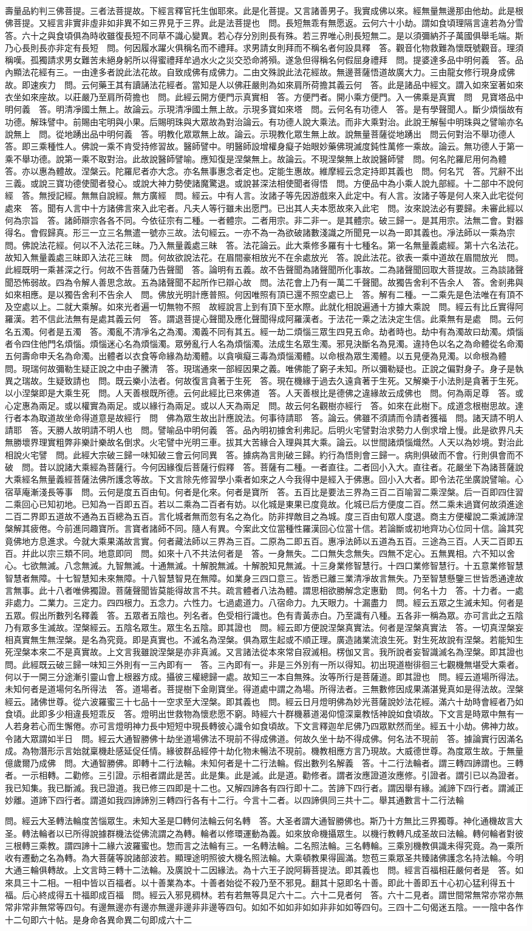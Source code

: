 壽量品約判三佛菩提。三者法菩提故。下經言釋官托生伽耶來。此是化菩提。又言諸善男子。我實成佛以來。經無量無邊那由他劫。此是根佛菩提。又經言非實非虛非如非異不如三界見于三界。此是法菩提也　問。長短無乖有無愿返。云何六十小劫。謂如食頃理隔言違若為分雪　答。六十之與食頃俱為時收雖復長短不同草不識心變異。若心存分別則長有殊。若三界唯心則長短無二。是以須彌納芥子萬國俱舉毛端。斯乃心長則長亦非定有長短　問。何因履水躍火俱稱名而不禮拜。求男請女則拜而不稱名者何設具釋　答。觀音化物救難為懷既號觀音。理須稱嘆。孤獨請求男女難苦未絕身躬所以得蜜禮拜牟過水火之災交恐命將殞。遂急但得稱名何假屈身禮拜　問。提婆達多品中明何義　答。品內顯法花經有三。一由達多者說此法花故。自致成佛有成佛力。二由文殊說此法花經故。無邊菩薩悟道故廣大力。三由龍女修行現身成佛故。即速疾力　問。云何藥王其有讀誦法花經者。當知是人以佛莊嚴則為如來肩所荷擔其義云何　答。此是諸品中經文。謂入如來室著如來衣坐如來座故。以莊嚴乃至肩所荷擔也　問。此經云開方便門示真實相　答。方便門者。開小乘方便門。入一佛乘是真實　問　見寶塔品中明何義　答。明清凈國土無上。故論云。示現清凈國土無上故。示現多寶如來塔　問。云何名有功德人　答。是有學聲聞人。斷少煩惱故有功德。解珠譬中。前賜由宅明與小果。后賜明珠與大眾故為對治論云。有功德人說大乘法。而非大乘對治。此說王解髻中明珠與之譬喻亦名說無上　問。從地踴出品中明何義　答。明教化眾眾無上故。論云。示現教化眾生無上故。說無量菩薩從地踴出　問云何對治不舉功德人　答。即三乘種性人。佛說一乘不肯受持修習故。醫師譬中。明醫師設增權身癡子始眼妙藥佛現滅度鈍性萬修一乘故。論云。無功德人于第一乘不舉功德。說第一乘不取對治。此故說醫師譬喻。應知復是涅槃無上。故論云。不現涅槃無上故說醫師譬　問。何名陀羅尼用何為體　答。亦以惠為體故。涅槃云。陀羅尼者亦大念。亦名無事惠念者定也。定能生惠故。維摩經云念定持即其義也　問。何名咒　答。咒辭不出三義。或說三寶功德使聞者發心。或說大神力勢使諸魔驚退。或說甚深法相使聞者得悟　問。方便品中為小乘人說九部經。十二部中不說何經　答。無授記經。無無自說經。無方廣經　問。經云。中有人言。汝諸子等先因游戲來入此定中。有人言。汝諸子等是何人來入此宅從何處來　答。聞有人言中十方諸佛言來入此宅者。凡夫人等行雖未出愿門。已出其人夫本愿故來入此宅　問。汝來說法必有要歸。未審此經以何為宗旨　答。諸師辯宗各各不同。今依征宗有二種。一者體宗。二者用宗。非二非一。是其體宗。破三歸一。是其用宗。法無二會。對器得名。會假歸真。形三一立三名無遣一號亦三故。法句經云。一亦不為一為欲破諸數淺識之所聞見一以為一即其義也。凈法師以一乘為宗　問。佛說法花經。何以不入法花三昧。乃入無量義處三昧　答。法花論云。此大乘修多羅有十七種名。第一名無量義處經。第十六名法花。故知入無量義處三昧即入法花三昧　問。何故欲說法花。在眉間豪相放光不在余處放光　答。說此法花。欲表一乘中道故在眉間放光　問。此經既明一乘甚深之行。何故不告菩薩乃告聲聞　答。論明有五義。故不告聲聞為諸聲聞所化事故。二為諸聲聞回取大菩提故。三為談諸聲聞恐怖弱故。四為令解人善思念故。五為諸聲聞不起所作已辯心故　問。法花會上乃有一萬二千聲聞。故獨告舍利不告余人　答。舍剎弗與如來相應。是以獨告舍利不告余人　問。佛放光明計應普照。何因唯照有頂已還不照空處已上　答。解有二種。一二乘先是色法唯在有頂不及空處以上。二就大乘解。如來光者遍一切無物不照　故經說言上到有頂下至水際。此就化相說遍通十方據大乘說　問。經云有比丘實得阿羅漢。若不信此法無有是處其義云何　答。謂退菩提心聲聞及應化聲聞得成阿羅漢者。于法花一乘之法決定生信。此乘無有是處　問。云何名五濁。何者是五濁　答。濁亂不清凈名之為濁。濁義不同有其五。經一劫二煩惱三眾生四見五命。劫者時也。劫中有為濁故曰劫濁。煩惱者令四住他門名煩惱。煩惱迷心名為煩惱濁。眾勞亂行人名為煩惱濁。法成生名眾生濁。邪見決斷名為見濁。違持色以名之為命體從名命濁五何壽命申夭名為命濁。出體者以衣食等命緣為劫濁體。以貪嗔癡三毒為煩惱濁體。以命根為眾生濁體。以五見便為見濁。以命根為體　問。現瑞何故彌勒生疑正說之中由子騰清　答。現瑞通來一部經因果之義。唯佛能了窮子未知。所以彌勒疑也。正說之偏對身子。身子是執異之瑞故。生疑致請也　問。既云樂小法者。何故復言貪著于生死　答。現在機緣于過去久遠貪著于生死。又解樂于小法則是貪著于生死。以小涅槃即是大乘生死　問。人天善根既所德。云何此經比已來佛道　答。人天善根比是德佛之違緣故云成佛也　問。何為兩足尊　答。或心定惠為兩足。或以權實為兩足。或以緣行為兩足。或以人天為兩足　問。故云何名觀樹亦經行　答。如來在此樹下。成道念根樹思故。達行者本為取道故坐命得道意是故經行　問　佛為眾生故出計應說法。何事待請耶　答。論云。佛雖不須請而令請者獲福　問。諸天請不明人請耶　答。天勝人故明請不明人也　問。譬喻品中明何義　答。品內明初據舍利弗記。后明火宅譬對治求勢力人倒求增上慢。此是欲界凡夫無勝壞界理實粗弊非樂計樂故名倒求。火宅譬中光明三車。拔其大苦緣合入理與其大乘。論云。以世間諸煩惱熾然。人天以為妙境。對治此相說火宅譬　問。此經大宗破三歸一味知破三會云何同異　答。據病為言則破三歸。約行為悟則會三歸一。病則俱破而不會。行則俱會而不破　問。昔以說諸大乘經為菩薩行。今何因緣復后菩薩行假釋　答。菩薩有二種。一者直往。二者回小入大。直往者。花嚴坐下為諸菩薩說大乘經名無量義經菩薩法佛所護念等故。下文言除先修習學小乘者如來之人今我得中是經入于佛惠。回小入大者。即令法花坐廣說譬喻。心宿草庵漸淺長等事　問。云何是度五百由旬。何者是化來。何者是寶所　答。五百比是要法三界為三百二百喻習二乘涅槃。后一百即四住習二乘回心已知初地。已知為一百即五百。若以二乘為二百者有妨。以化城是東果已度竟故。化城已后方便度二百。然二乘未過寶何故須進途二百二界即五道故不通為五百總為五百。言化城者無而忽有名之為化。防非捍敵目之為城。度三百由旬眾人度退。商主方便權說二乘滅諦涅槃解其疲倦。今前進同趣寶所。言寶者諸師不同。隨人有異。今案此文位當種性羅漢回心位當十信。若論斷或初地齊功心位同十信。論其究竟佛地方息進求。今就大乘果滿故言實。何者藏法師以三界為三百。二原為二即五百。惠凈法師以五道為五百。三途為三百。人天二百即五百。并此以宗三類不同。地意即同　問。如來十八不共法何者是　答。一身無失。二口無失念無失。四無不定心。五無異相。六不知以舍心。七欲無滅。八念無滅。九智無滅。十通無滅。十解脫無滅。十解脫知見無滅。十三身業修智慧行。十四口業修智慧行。十五意業修智慧智慧者無障。十七智慧知未來無障。十八智慧智見在無障。如業身三四口意三。皆悉已離三業清凈故言無失。乃至智慧懸鑒三世皆悉通達故言無事。此十八者唯佛獨證。菩薩聲聞皆莫能得故言不共。疏言體者八法為體。謂思相欲勝解念定惠勤　問。何名十力　答。十力者。一處非處力。二業力。三定力。四四根力。五念力。六性力。七過處道力。八宿命力。九天眼力。十漏盡力　問。經云五眾之生滅未知。何者是五眾。假出所數列名釋義　答。五眾者五陰也。列名者。色受相行識也。色有青黃赤白。乃至識有八種。五各非一稱為眾。亦可言此之五陰乃有眾多生滅故。涅槃經云。五陰名眾生。眾生名五陰。即其證也　問。經云即方便說涅槃真實法。何者是涅槃真實法　答。一切真涅槃妄相真實無生無涅槃。是名為究竟。即是真實也。不滅名為涅槃。俱為眾生起或不順正理。廣造諸業流浪生死。對生死故說有涅槃。若能知生死涅槃本來二不是真實故。上文言我雖說涅槃是亦非真滅。又言諸法從本來常自寂滅相。楞伽又言。我所說者妄智識滅名為涅槃。即其證也　問。此經既云破三歸一味知三外則有一三內即有一　答。三內即有一。非是三外別有一所以得知。初出現道樹徘徊三七觀機無堪受大乘者。何以于一開三分途漸引靈山會上根器方成。攝彼三權總歸一處。故知三一本自無殊。汝等所行是菩薩道。即其證也　問。經云道場所得法。未知何者是道場何名所得法　答。道場者。菩提樹下金剛寶坐。得道處中謂之為場。所得法者。三無數修因成果滿湛覺真如是得法故。涅槃經云。諸佛世尊。從六波羅蜜三十七品十一空求至大涅槃。即其義也　問。經云日月燈明佛為妙光菩薩說妙法花經。滿六十劫時會經者乃如食頃。此即多少相違長短乖反　答。燈明出世救物為懷悲愿不窮。時經六十群機慕道渴仰憶深稟教恬神說如食頃故。下文言是時眾中無有一人若身若心而生懈倦。亦可言燈明神力長中短短中現長轉彼心識令如食頃故。下文言釋迦牟尼佛乃四眾默然而坐。經五十小劫。佛神力故。令諸大眾謂如半日　問。經云大通智勝佛十劫坐道場佛法不現前不得成佛道。何故久坐十劫不得成佛。何名法不現前　答。據論實行因滿名成。為物潛形示言始就稟機赴感延促任情。緣彼群品經停十劫化物未暢法不現前。機教相應方言乃現故。大威德世尊。為度眾生故。于無量億歲爾乃成佛　問。大通智勝佛。即轉十二行法輪。未知何者是十二行法輪。假出數列名解義　答。十二行法輪者。謂三轉四諦謂也。三轉者。一示相轉。二勸修。三引證。示相者謂此是苦。此是集。此是滅。此是道。勸修者。謂者汝應證道汝應修。引證者。謂引已以為證者。我已知集。我已斷滅。我已證道。我已修三四即是十二也。又解四諦各有四行即十二。苦諦下四行者。謂因舉有緣。滅諦下四行者。謂滅正妙離。道諦下四行者。謂道如我四諦諦別三轉四行各有十二行。今言十二者。以四諦俱同三共十二。舉其通數言十二行法輪

問。經云大圣轉法輪度苦惱眾生。未知大圣是□轉何法輪云何名轉　答。大圣者謂大通智勝佛也。斯乃十方無比三界獨尊。神化通機故言大圣。轉法輪者以已所得說據群機法從佛流謂之為轉。輪者以修環運動為義。如來放命機攝眾生。以機行教轉凡成圣故曰法輪。轉何輪者對彼三根轉三乘教。謂四諦十二緣六波羅蜜也。惣而言之法輪有三。一名轉法輪。二名照法輪。三名轉輪。三乘別機教俱識未得究竟。為一乘所收有遷動之名為轉。為大菩薩等說諸部波若。顯理途明照彼大機名照法輪。大乘頓教果得圓滿。惣苞三乘眾圣共臻諸佛護念名持法輪。今明大通三輪俱轉故。上文言時三轉十二法輪。及廣說十二因緣法。為十六王子說阿耨菩提法。即其義也　問。經言百福相莊嚴何者是　答。如來具三十二相。一相中皆以百福者。以十善業為本。十善者始從不殺乃至不邪見。翻其十惡即名十善。即此十善即五十心初心猛利得五十福。后心終成得五十福即成百福　問。經云入邪見稠林。若有若無等具足六十二。六十二見者何　答。六十二見者。謂世間常無常亦常亦無常非常非無常等四句。有邊無邊亦有邊亦無邊非邊非非邊等四句。如如不如如非如如非非如如等四句。三四十二句偈迷五陰。一一陰中各作十二句即六十帖。是身命各異命異二句即成六十二
